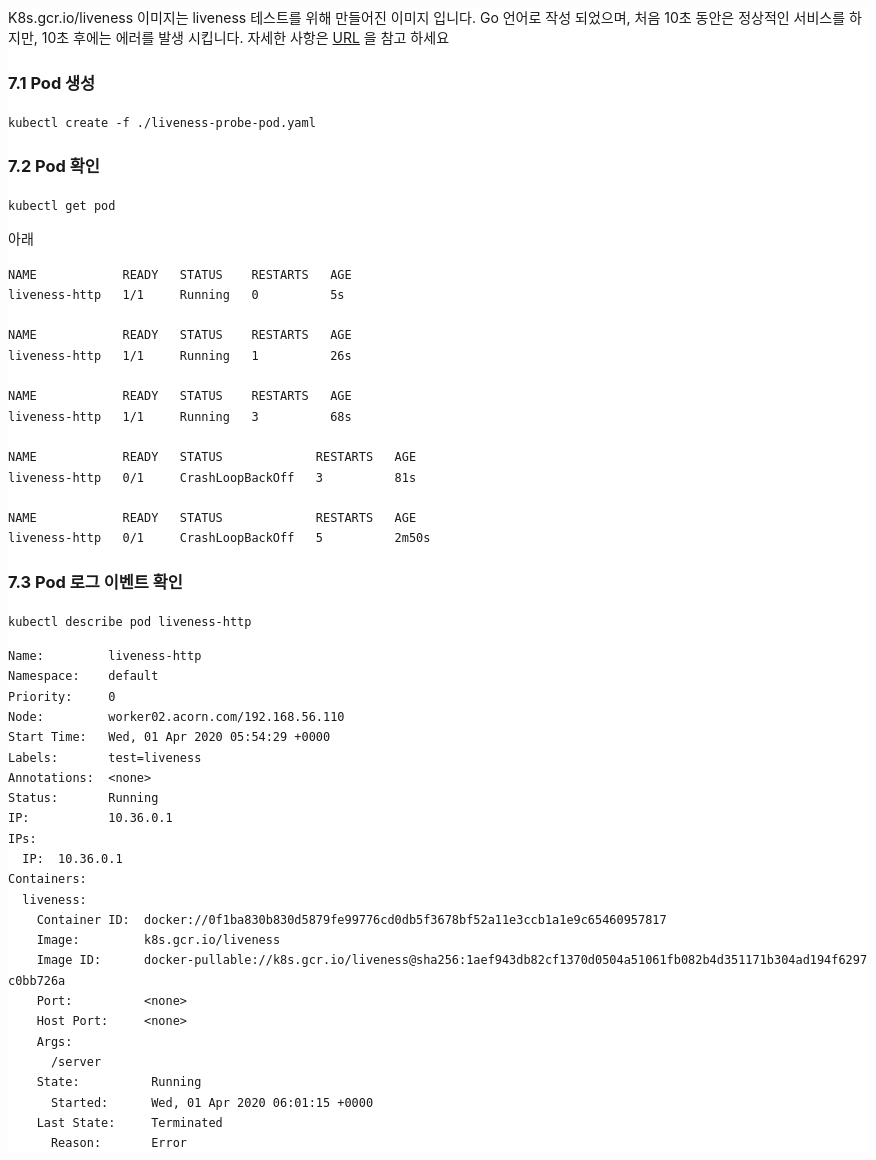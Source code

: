 K8s.gcr.io/liveness 이미지는 liveness 테스트를 위해 만들어진 이미지 입니다. Go 언어로 작성 되었으며, 처음 10초 동안은 정상적인 서비스를 하지만, 10초 후에는 에러를 발생 시킵니다. 자세한 사항은 [URL](https://github.com/kubernetes/kubernetes/blob/master/test/images/agnhost/liveness/server.go) 을 참고 하세요

### 7.1 Pod 생성

```{bash}
kubectl create -f ./liveness-probe-pod.yaml
```

### 7.2 Pod 확인

```{bash}
kubectl get pod
```

아래

```{txt}
NAME            READY   STATUS    RESTARTS   AGE
liveness-http   1/1     Running   0          5s

NAME            READY   STATUS    RESTARTS   AGE
liveness-http   1/1     Running   1          26s

NAME            READY   STATUS    RESTARTS   AGE
liveness-http   1/1     Running   3          68s

NAME            READY   STATUS             RESTARTS   AGE
liveness-http   0/1     CrashLoopBackOff   3          81s

NAME            READY   STATUS             RESTARTS   AGE
liveness-http   0/1     CrashLoopBackOff   5          2m50s
```

### 7.3 Pod 로그 이벤트 확인

```{bash}
kubectl describe pod liveness-http
```

```{txt}
Name:         liveness-http
Namespace:    default
Priority:     0
Node:         worker02.acorn.com/192.168.56.110
Start Time:   Wed, 01 Apr 2020 05:54:29 +0000
Labels:       test=liveness
Annotations:  <none>
Status:       Running
IP:           10.36.0.1
IPs:
  IP:  10.36.0.1
Containers:
  liveness:
    Container ID:  docker://0f1ba830b830d5879fe99776cd0db5f3678bf52a11e3ccb1a1e9c65460957817
    Image:         k8s.gcr.io/liveness
    Image ID:      docker-pullable://k8s.gcr.io/liveness@sha256:1aef943db82cf1370d0504a51061fb082b4d351171b304ad194f6297c0bb726a
    Port:          <none>
    Host Port:     <none>
    Args:
      /server
    State:          Running
      Started:      Wed, 01 Apr 2020 06:01:15 +0000
    Last State:     Terminated
      Reason:       Error
```